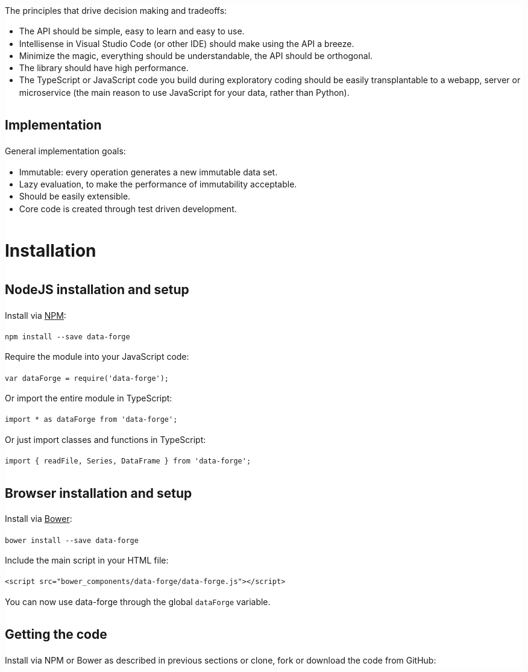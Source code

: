 The principles that drive decision making and tradeoffs:

- The API should be simple, easy to learn and easy to use.
- Intellisense in Visual Studio Code (or other IDE) should make using the API a breeze.
- Minimize the magic, everything should be understandable, the API should be orthogonal.
- The library should have high performance.
- The TypeScript or JavaScript code you build during exploratory coding should be easily transplantable to a webapp, server or microservice (the main reason to use JavaScript for your data, rather than Python).

## Implementation

General implementation goals:

- Immutable: every operation generates a new immutable data set.
- Lazy evaluation, to make the performance of immutability acceptable.
- Should be easily extensible.
- Core code is created through test driven development.

# Installation

## NodeJS installation and setup

Install via [NPM](https://en.wikipedia.org/wiki/Npm_(software)): 

	npm install --save data-forge

Require the module into your JavaScript code:

	var dataForge = require('data-forge');

Or import the entire module in TypeScript:

    import * as dataForge from 'data-forge';

Or just import classes and functions in TypeScript:

    import { readFile, Series, DataFrame } from 'data-forge';

## Browser installation and setup

Install via [Bower](https://en.wikipedia.org/wiki/Bower_(software)):

	bower install --save data-forge

Include the main script in your HTML file:

	<script src="bower_components/data-forge/data-forge.js"></script>

You can now use data-forge through the global `dataForge` variable.

## Getting the code

Install via NPM or Bower as described in previous sections or clone, fork or download the code from GitHub:

